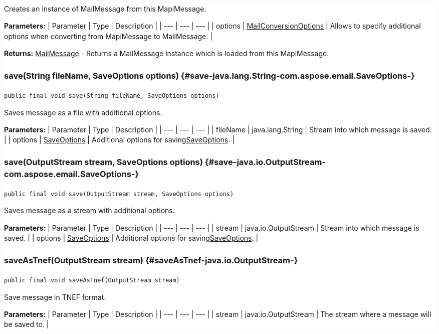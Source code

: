 
Creates an instance of MailMessage from this MapiMessage.

**Parameters:**
| Parameter | Type | Description |
| --- | --- | --- |
| options | [MailConversionOptions](../../com.aspose.email/mailconversionoptions) | Allows to specify additional options when converting from MapiMessage to MailMessage. |

**Returns:**
[MailMessage](../../com.aspose.email/mailmessage) - Returns a MailMessage instance which is loaded from this MapiMessage.
### save(String fileName, SaveOptions options) {#save-java.lang.String-com.aspose.email.SaveOptions-}
```
public final void save(String fileName, SaveOptions options)
```


Saves message as a file with additional options.

**Parameters:**
| Parameter | Type | Description |
| --- | --- | --- |
| fileName | java.lang.String | Stream into which message is saved. |
| options | [SaveOptions](../../com.aspose.email/saveoptions) | Additional options for saving[SaveOptions](../../com.aspose.email/saveoptions). |

### save(OutputStream stream, SaveOptions options) {#save-java.io.OutputStream-com.aspose.email.SaveOptions-}
```
public final void save(OutputStream stream, SaveOptions options)
```


Saves message as a stream with additional options.

**Parameters:**
| Parameter | Type | Description |
| --- | --- | --- |
| stream | java.io.OutputStream | Stream into which message is saved. |
| options | [SaveOptions](../../com.aspose.email/saveoptions) | Additional options for saving[SaveOptions](../../com.aspose.email/saveoptions). |

### saveAsTnef(OutputStream stream) {#saveAsTnef-java.io.OutputStream-}
```
public final void saveAsTnef(OutputStream stream)
```


Save message in TNEF format.

**Parameters:**
| Parameter | Type | Description |
| --- | --- | --- |
| stream | java.io.OutputStream | The stream where a message will be saved to. |
